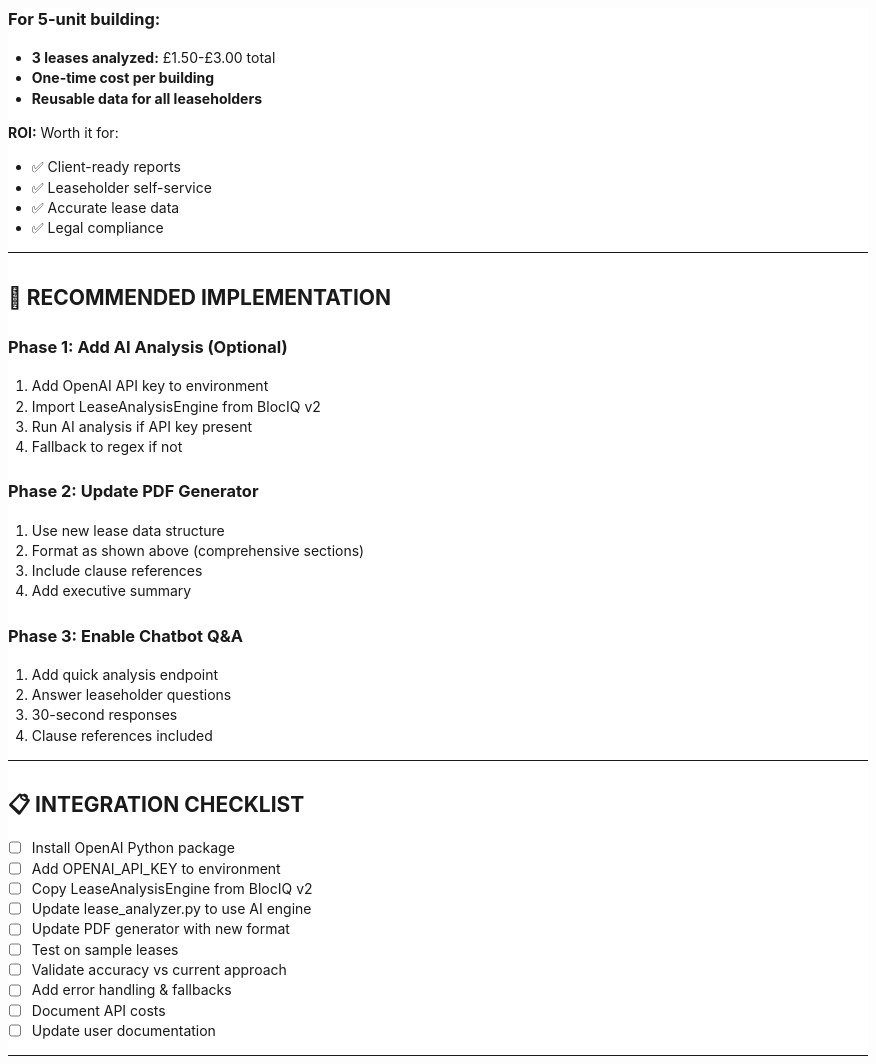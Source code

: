### **For 5-unit building:**
- **3 leases analyzed:** £1.50-£3.00 total
- **One-time cost per building**
- **Reusable data for all leaseholders**

**ROI:** Worth it for:
- ✅ Client-ready reports
- ✅ Leaseholder self-service
- ✅ Accurate lease data
- ✅ Legal compliance

---

## 🎯 RECOMMENDED IMPLEMENTATION

### **Phase 1: Add AI Analysis (Optional)**
1. Add OpenAI API key to environment
2. Import LeaseAnalysisEngine from BlocIQ v2
3. Run AI analysis if API key present
4. Fallback to regex if not

### **Phase 2: Update PDF Generator**
1. Use new lease data structure
2. Format as shown above (comprehensive sections)
3. Include clause references
4. Add executive summary

### **Phase 3: Enable Chatbot Q&A**
1. Add quick analysis endpoint
2. Answer leaseholder questions
3. 30-second responses
4. Clause references included

---

## 📋 INTEGRATION CHECKLIST

- [ ] Install OpenAI Python package
- [ ] Add OPENAI_API_KEY to environment
- [ ] Copy LeaseAnalysisEngine from BlocIQ v2
- [ ] Update lease_analyzer.py to use AI engine
- [ ] Update PDF generator with new format
- [ ] Test on sample leases
- [ ] Validate accuracy vs current approach
- [ ] Add error handling & fallbacks
- [ ] Document API costs
- [ ] Update user documentation

---
